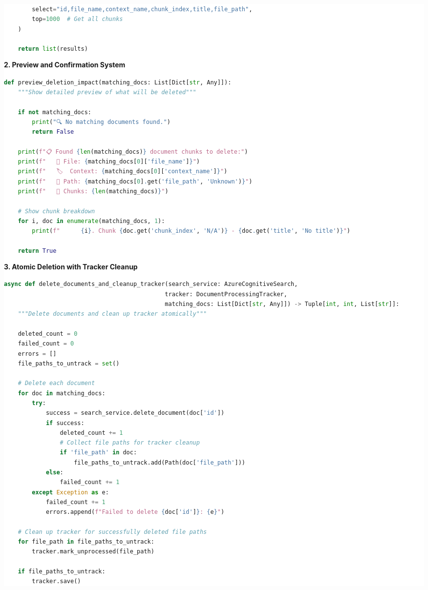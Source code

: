 ```python
        select="id,file_name,context_name,chunk_index,title,file_path",
        top=1000  # Get all chunks
    )

    return list(results)
```

**2. Preview and Confirmation System**

```python
def preview_deletion_impact(matching_docs: List[Dict[str, Any]]):
    """Show detailed preview of what will be deleted"""

    if not matching_docs:
        print("🔍 No matching documents found.")
        return False

    print(f"📋 Found {len(matching_docs)} document chunks to delete:")
    print(f"   📄 File: {matching_docs[0]['file_name']}")
    print(f"   🏷️  Context: {matching_docs[0]['context_name']}")
    print(f"   📍 Path: {matching_docs[0].get('file_path', 'Unknown')}")
    print(f"   🧩 Chunks: {len(matching_docs)}")

    # Show chunk breakdown
    for i, doc in enumerate(matching_docs, 1):
        print(f"      {i}. Chunk {doc.get('chunk_index', 'N/A')} - {doc.get('title', 'No title')}")

    return True
```

**3. Atomic Deletion with Tracker Cleanup**

```python
async def delete_documents_and_cleanup_tracker(search_service: AzureCognitiveSearch,
                                              tracker: DocumentProcessingTracker,
                                              matching_docs: List[Dict[str, Any]]) -> Tuple[int, int, List[str]]:
    """Delete documents and clean up tracker atomically"""

    deleted_count = 0
    failed_count = 0
    errors = []
    file_paths_to_untrack = set()

    # Delete each document
    for doc in matching_docs:
        try:
            success = search_service.delete_document(doc['id'])
            if success:
                deleted_count += 1
                # Collect file paths for tracker cleanup
                if 'file_path' in doc:
                    file_paths_to_untrack.add(Path(doc['file_path']))
            else:
                failed_count += 1
        except Exception as e:
            failed_count += 1
            errors.append(f"Failed to delete {doc['id']}: {e}")

    # Clean up tracker for successfully deleted file paths
    for file_path in file_paths_to_untrack:
        tracker.mark_unprocessed(file_path)

    if file_paths_to_untrack:
        tracker.save()
```